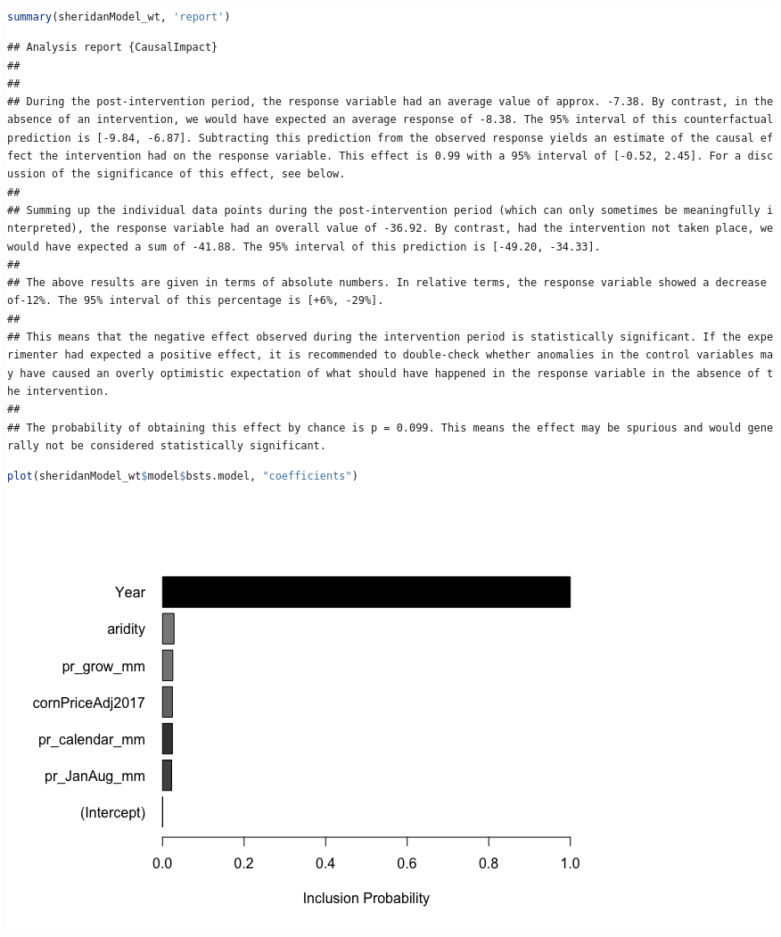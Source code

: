 ```r
summary(sheridanModel_wt, 'report')
```

```
## Analysis report {CausalImpact}
## 
## 
## During the post-intervention period, the response variable had an average value of approx. -7.38. By contrast, in the absence of an intervention, we would have expected an average response of -8.38. The 95% interval of this counterfactual prediction is [-9.84, -6.87]. Subtracting this prediction from the observed response yields an estimate of the causal effect the intervention had on the response variable. This effect is 0.99 with a 95% interval of [-0.52, 2.45]. For a discussion of the significance of this effect, see below.
## 
## Summing up the individual data points during the post-intervention period (which can only sometimes be meaningfully interpreted), the response variable had an overall value of -36.92. By contrast, had the intervention not taken place, we would have expected a sum of -41.88. The 95% interval of this prediction is [-49.20, -34.33].
## 
## The above results are given in terms of absolute numbers. In relative terms, the response variable showed a decrease of-12%. The 95% interval of this percentage is [+6%, -29%].
## 
## This means that the negative effect observed during the intervention period is statistically significant. If the experimenter had expected a positive effect, it is recommended to double-check whether anomalies in the control variables may have caused an overly optimistic expectation of what should have happened in the response variable in the absence of the intervention.
## 
## The probability of obtaining this effect by chance is p = 0.099. This means the effect may be spurious and would generally not be considered statistically significant.
```

```r
plot(sheridanModel_wt$model$bsts.model, "coefficients")
```

![](../figure/01.00_pumpingWtElev_2017/wt0_sheridan-2.png)
